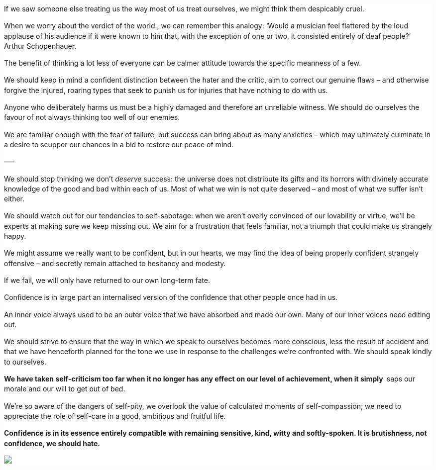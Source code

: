 If we saw someone else treating us the way most of us treat ourselves, we might think them despicably cruel.

When we worry about the verdict of the world., we can remember this analogy: ‘Would a musician feel flattered by the loud applause of his audience if it were known to him that, with the exception of one or two, it consisted entirely of deaf people?’ Arthur Schopenhauer.

The benefit of thinking a lot less of everyone can be calmer attitude towards the specific meanness of a few.

We should keep in mind a confident distinction between the hater and the critic, aim to correct our genuine flaws – and otherwise forgive the injured, roaring types that seek to punish us for injuries that have nothing to do with us.

Anyone who deliberately harms us must be a highly damaged and therefore an unreliable witness. We should do ourselves the favour of not always thinking too well of our enemies.

We are familiar enough with the fear of failure, but success can bring about as many anxieties – which may ultimately culminate in a desire to scupper our chances in a bid to restore our peace of mind.

—–

We should stop thinking we don’t _deserve_ success: the universe does not distribute its gifts and its horrors with divinely accurate knowledge of the good and bad within each of us. Most of what we win is not quite deserved – and most of what we suffer isn’t either.

We should watch out for our tendencies to self-sabotage: when we aren’t overly convinced of our lovability or virtue, we’ll be experts at making sure we keep missing out. We aim for a frustration that feels familiar, not a triumph that could make us strangely happy.

We might assume we really want to be confident, but in our hearts, we may find the idea of being properly confident strangely offensive – and secretly remain attached to hesitancy and modesty.

If we fail, we will only have returned to our own long-term fate.

Confidence is in large part an internalised version of the confidence that other people once had in us.

An inner voice always used to be an outer voice that we have absorbed and made our own. Many of our inner voices need editing out.

We should strive to ensure that the way in which we speak to ourselves becomes more conscious, less the result of accident and that we have henceforth planned for the tone we use in response to the challenges we’re confronted with. We should speak kindly to ourselves.

**We have taken self-criticism too far when it no longer has any effect on our level of achievement, when it simply&nbsp;** saps our morale and our will to get out of bed.

We’re so aware of the dangers of self-pity, we overlook the value of calculated moments of self-compassion; we need to appreciate the role of self-care in a good, ambitious and fruitful life.

**Confidence is in its essence entirely compatible with remaining sensitive, kind, witty and softly-spoken. It is brutishness, not confidence, we should hate.**

[![](https://img.youtube.com/vi/0Tk82hEHNnY/0.jpg)](https://www.youtube.com/embed/0Tk82hEHNnY '')
